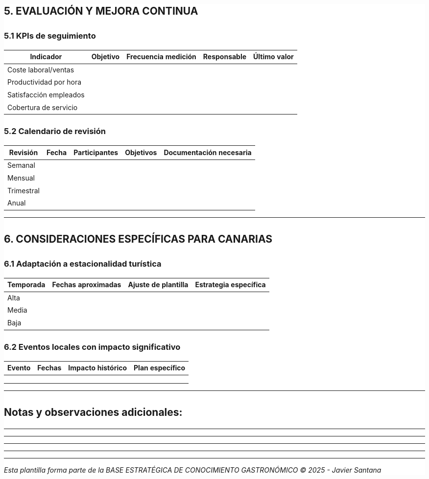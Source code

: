 
## 5. EVALUACIÓN Y MEJORA CONTINUA

### 5.1 KPIs de seguimiento

| Indicador | Objetivo | Frecuencia medición | Responsable | Último valor |
|-----------|----------|---------------------|-------------|-------------|
| Coste laboral/ventas |  |                   |             |             |
| Productividad por hora |  |                 |             |             |
| Satisfacción empleados |  |                 |             |             |
| Cobertura de servicio |   |                 |             |             |

### 5.2 Calendario de revisión

| Revisión | Fecha | Participantes | Objetivos | Documentación necesaria |
|----------|-------|---------------|-----------|-------------------------|
| Semanal  |       |               |           |                         |
| Mensual  |       |               |           |                         |
| Trimestral |     |               |           |                         |
| Anual    |       |               |           |                         |

---

## 6. CONSIDERACIONES ESPECÍFICAS PARA CANARIAS

### 6.1 Adaptación a estacionalidad turística

| Temporada | Fechas aproximadas | Ajuste de plantilla | Estrategia específica |
|-----------|-------------------|---------------------|------------------------|
| Alta      |                   |                     |                        |
| Media     |                   |                     |                        |
| Baja      |                   |                     |                        |

### 6.2 Eventos locales con impacto significativo

| Evento | Fechas | Impacto histórico | Plan específico |
|--------|--------|-------------------|-----------------|
|        |        |                   |                 |
|        |        |                   |                 |
|        |        |                   |                 |

---

## Notas y observaciones adicionales:

_______________________________
_______________________________
_______________________________
_______________________________

---

*Esta plantilla forma parte de la BASE ESTRATÉGICA DE CONOCIMIENTO GASTRONÓMICO*
*© 2025 - Javier Santana*
